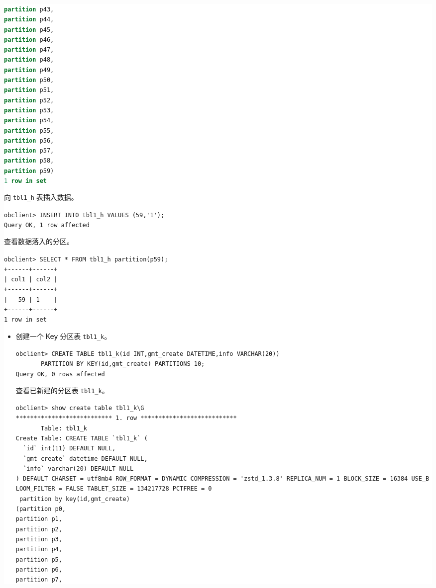   ```sql
  partition p43,
  partition p44,
  partition p45,
  partition p46,
  partition p47,
  partition p48,
  partition p49,
  partition p50,
  partition p51,
  partition p52,
  partition p53,
  partition p54,
  partition p55,
  partition p56,
  partition p57,
  partition p58,
  partition p59)
  1 row in set 
  ```

  向 `tbl1_h` 表插入数据。

  ```unknow
  obclient> INSERT INTO tbl1_h VALUES (59,'1');
  Query OK, 1 row affected
  ```

  查看数据落入的分区。

  ```unknow
  obclient> SELECT * FROM tbl1_h partition(p59);
  +------+------+
  | col1 | col2 |
  +------+------+
  |   59 | 1    |
  +------+------+
  1 row in set
  ```

* 创建一个 Key 分区表 `tbl1_k`。

  ```unknow
  obclient> CREATE TABLE tbl1_k(id INT,gmt_create DATETIME,info VARCHAR(20))
         PARTITION BY KEY(id,gmt_create) PARTITIONS 10;
  Query OK, 0 rows affected
  ```

  查看已新建的分区表 `tbl1_k`。

  ```unknow
  obclient> show create table tbl1_k\G
  *************************** 1. row ***************************
         Table: tbl1_k
  Create Table: CREATE TABLE `tbl1_k` (
    `id` int(11) DEFAULT NULL,
    `gmt_create` datetime DEFAULT NULL,
    `info` varchar(20) DEFAULT NULL
  ) DEFAULT CHARSET = utf8mb4 ROW_FORMAT = DYNAMIC COMPRESSION = 'zstd_1.3.8' REPLICA_NUM = 1 BLOCK_SIZE = 16384 USE_BLOOM_FILTER = FALSE TABLET_SIZE = 134217728 PCTFREE = 0
   partition by key(id,gmt_create)
  (partition p0,
  partition p1,
  partition p2,
  partition p3,
  partition p4,
  partition p5,
  partition p6,
  partition p7,
  ```